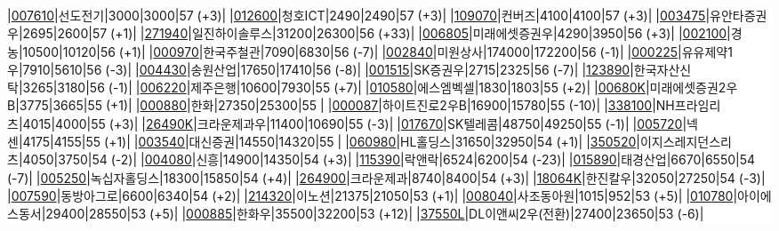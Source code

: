 |[007610](https://finance.daum.net/quotes/A007610)|선도전기|3000|3000|57 (+3)|
|[012600](https://finance.daum.net/quotes/A012600)|청호ICT|2490|2490|57 (+3)|
|[109070](https://finance.daum.net/quotes/A109070)|컨버즈|4100|4100|57 (+3)|
|[003475](https://finance.daum.net/quotes/A003475)|유안타증권우|2695|2600|57 (+1)|
|[271940](https://finance.daum.net/quotes/A271940)|일진하이솔루스|31200|26300|56 (+33)|
|[006805](https://finance.daum.net/quotes/A006805)|미래에셋증권우|4290|3950|56 (+3)|
|[002100](https://finance.daum.net/quotes/A002100)|경농|10500|10120|56 (+1)|
|[000970](https://finance.daum.net/quotes/A000970)|한국주철관|7090|6830|56 (-7)|
|[002840](https://finance.daum.net/quotes/A002840)|미원상사|174000|172200|56 (-1)|
|[000225](https://finance.daum.net/quotes/A000225)|유유제약1우|7910|5610|56 (-3)|
|[004430](https://finance.daum.net/quotes/A004430)|송원산업|17650|17410|56 (-8)|
|[001515](https://finance.daum.net/quotes/A001515)|SK증권우|2715|2325|56 (-7)|
|[123890](https://finance.daum.net/quotes/A123890)|한국자산신탁|3265|3180|56 (-1)|
|[006220](https://finance.daum.net/quotes/A006220)|제주은행|10600|7930|55 (+7)|
|[010580](https://finance.daum.net/quotes/A010580)|에스엠벡셀|1830|1803|55 (+2)|
|[00680K](https://finance.daum.net/quotes/A00680K)|미래에셋증권2우B|3775|3665|55 (+1)|
|[000880](https://finance.daum.net/quotes/A000880)|한화|27350|25300|55 |
|[000087](https://finance.daum.net/quotes/A000087)|하이트진로2우B|16900|15780|55 (-10)|
|[338100](https://finance.daum.net/quotes/A338100)|NH프라임리츠|4015|4000|55 (+3)|
|[26490K](https://finance.daum.net/quotes/A26490K)|크라운제과우|11400|10690|55 (-3)|
|[017670](https://finance.daum.net/quotes/A017670)|SK텔레콤|48750|49250|55 (-1)|
|[005720](https://finance.daum.net/quotes/A005720)|넥센|4175|4155|55 (+1)|
|[003540](https://finance.daum.net/quotes/A003540)|대신증권|14550|14320|55 |
|[060980](https://finance.daum.net/quotes/A060980)|HL홀딩스|31650|32950|54 (+1)|
|[350520](https://finance.daum.net/quotes/A350520)|이지스레지던스리츠|4050|3750|54 (-2)|
|[004080](https://finance.daum.net/quotes/A004080)|신흥|14900|14350|54 (+3)|
|[115390](https://finance.daum.net/quotes/A115390)|락앤락|6524|6200|54 (-23)|
|[015890](https://finance.daum.net/quotes/A015890)|태경산업|6670|6550|54 (-7)|
|[005250](https://finance.daum.net/quotes/A005250)|녹십자홀딩스|18300|15850|54 (+4)|
|[264900](https://finance.daum.net/quotes/A264900)|크라운제과|8740|8400|54 (+3)|
|[18064K](https://finance.daum.net/quotes/A18064K)|한진칼우|32050|27250|54 (-3)|
|[007590](https://finance.daum.net/quotes/A007590)|동방아그로|6600|6340|54 (+2)|
|[214320](https://finance.daum.net/quotes/A214320)|이노션|21375|21050|53 (+1)|
|[008040](https://finance.daum.net/quotes/A008040)|사조동아원|1015|952|53 (+5)|
|[010780](https://finance.daum.net/quotes/A010780)|아이에스동서|29400|28550|53 (+5)|
|[000885](https://finance.daum.net/quotes/A000885)|한화우|35500|32200|53 (+12)|
|[37550L](https://finance.daum.net/quotes/A37550L)|DL이앤씨2우(전환)|27400|23650|53 (-6)|